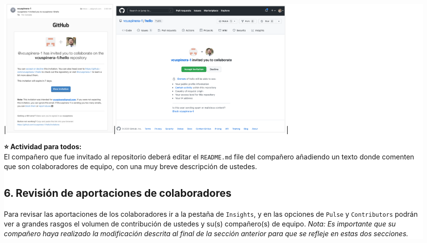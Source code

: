 |<img src="img/06-05_colab1.png" width="220">|<img src="img/06-06_colab2.png" width="350">|


**⭐️ Actividad para todos:**  
El compañero que fue invitado al repositorio deberá editar el `README.md` file del compañero añadiendo un texto donde comenten que son colaboradores de equipo, con una muy breve descripción de ustedes.

## 6. Revisión de aportaciones de colaboradores
Para revisar las aportaciones de los colaboradores ir a la pestaña de `Insights`, y en las opciones de `Pulse` y `Contributors` podrán ver a grandes rasgos el volumen de contribución de ustedes y su(s) compañero(s) de equipo.
*Nota: Es importante que su compañero haya realizado la modificación descrita al final de la sección anterior para que se refleje en estas dos secciones.*
